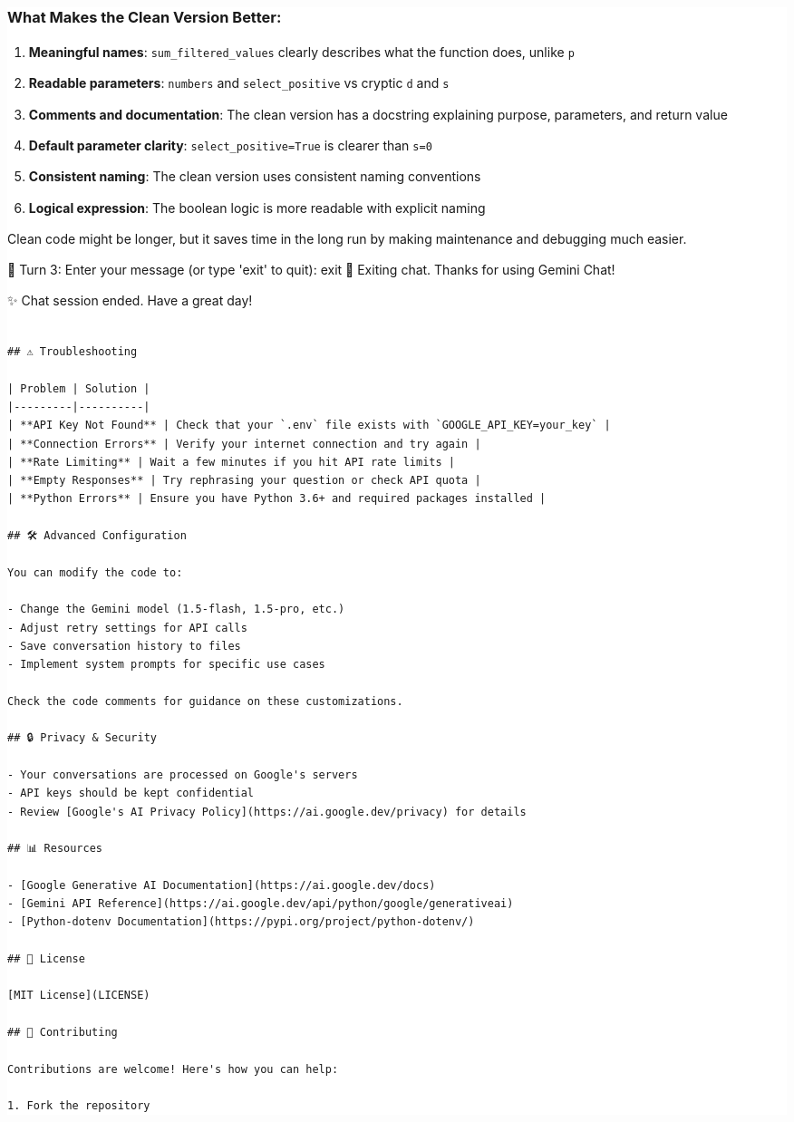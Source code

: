 ### What Makes the Clean Version Better:

1. **Meaningful names**: `sum_filtered_values` clearly describes what the function does, unlike `p`
   
2. **Readable parameters**: `numbers` and `select_positive` vs cryptic `d` and `s`
   
3. **Comments and documentation**: The clean version has a docstring explaining purpose, parameters, and return value
   
4. **Default parameter clarity**: `select_positive=True` is clearer than `s=0`
   
5. **Consistent naming**: The clean version uses consistent naming conventions
   
6. **Logical expression**: The boolean logic is more readable with explicit naming

Clean code might be longer, but it saves time in the long run by making maintenance and debugging much easier.

💬 Turn 3:
Enter your message (or type 'exit' to quit): exit
👋 Exiting chat. Thanks for using Gemini Chat!

✨ Chat session ended. Have a great day!
```

## ⚠️ Troubleshooting

| Problem | Solution |
|---------|----------|
| **API Key Not Found** | Check that your `.env` file exists with `GOOGLE_API_KEY=your_key` |
| **Connection Errors** | Verify your internet connection and try again |
| **Rate Limiting** | Wait a few minutes if you hit API rate limits |
| **Empty Responses** | Try rephrasing your question or check API quota |
| **Python Errors** | Ensure you have Python 3.6+ and required packages installed |

## 🛠️ Advanced Configuration

You can modify the code to:

- Change the Gemini model (1.5-flash, 1.5-pro, etc.)
- Adjust retry settings for API calls
- Save conversation history to files
- Implement system prompts for specific use cases

Check the code comments for guidance on these customizations.

## 🔒 Privacy & Security

- Your conversations are processed on Google's servers
- API keys should be kept confidential
- Review [Google's AI Privacy Policy](https://ai.google.dev/privacy) for details

## 📊 Resources

- [Google Generative AI Documentation](https://ai.google.dev/docs)
- [Gemini API Reference](https://ai.google.dev/api/python/google/generativeai)
- [Python-dotenv Documentation](https://pypi.org/project/python-dotenv/)

## 📜 License

[MIT License](LICENSE)

## 🤝 Contributing

Contributions are welcome! Here's how you can help:

1. Fork the repository
```